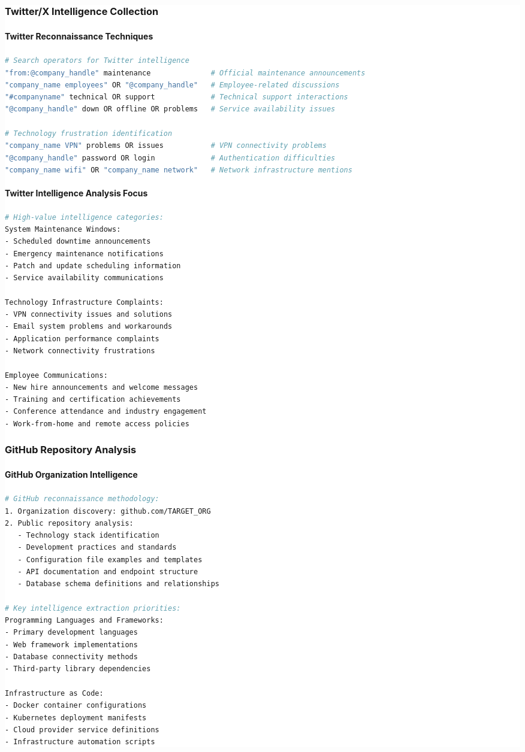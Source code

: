 ### Twitter/X Intelligence Collection

#### Twitter Reconnaissance Techniques
```bash
# Search operators for Twitter intelligence
"from:@company_handle" maintenance              # Official maintenance announcements
"company_name employees" OR "@company_handle"   # Employee-related discussions
"#companyname" technical OR support             # Technical support interactions
"@company_handle" down OR offline OR problems   # Service availability issues

# Technology frustration identification
"company_name VPN" problems OR issues           # VPN connectivity problems
"@company_handle" password OR login             # Authentication difficulties
"company_name wifi" OR "company_name network"   # Network infrastructure mentions
```

#### Twitter Intelligence Analysis Focus
```bash
# High-value intelligence categories:
System Maintenance Windows:
- Scheduled downtime announcements
- Emergency maintenance notifications
- Patch and update scheduling information
- Service availability communications

Technology Infrastructure Complaints:
- VPN connectivity issues and solutions
- Email system problems and workarounds
- Application performance complaints
- Network connectivity frustrations

Employee Communications:
- New hire announcements and welcome messages
- Training and certification achievements
- Conference attendance and industry engagement
- Work-from-home and remote access policies
```

### GitHub Repository Analysis

#### GitHub Organization Intelligence
```bash
# GitHub reconnaissance methodology:
1. Organization discovery: github.com/TARGET_ORG
2. Public repository analysis:
   - Technology stack identification
   - Development practices and standards
   - Configuration file examples and templates
   - API documentation and endpoint structure
   - Database schema definitions and relationships

# Key intelligence extraction priorities:
Programming Languages and Frameworks:
- Primary development languages
- Web framework implementations
- Database connectivity methods
- Third-party library dependencies

Infrastructure as Code:
- Docker container configurations
- Kubernetes deployment manifests
- Cloud provider service definitions
- Infrastructure automation scripts

```